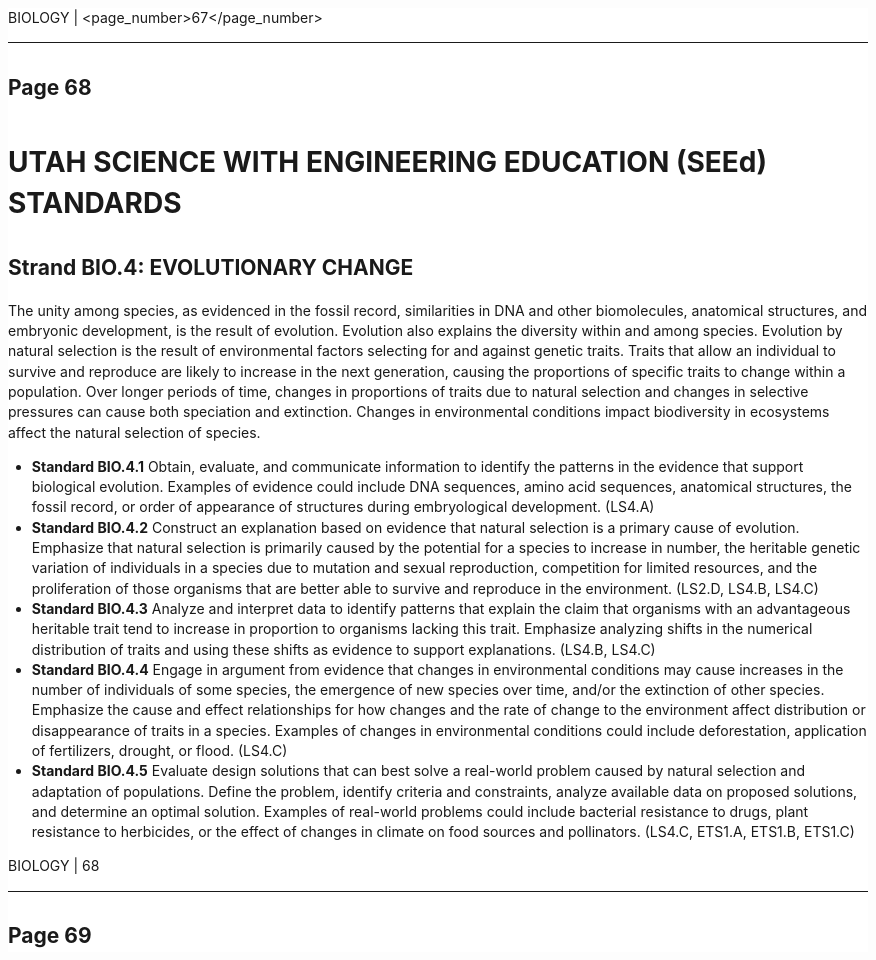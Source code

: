 <footer>BIOLOGY | &lt;page_number&gt;67&lt;/page_number&gt;</footer>

---


## Page 68

# UTAH SCIENCE WITH ENGINEERING EDUCATION (SEEd) STANDARDS

## Strand BIO.4: EVOLUTIONARY CHANGE

The unity among species, as evidenced in the fossil record, similarities in DNA and other biomolecules, anatomical structures, and embryonic development, is the result of evolution. Evolution also explains the diversity within and among species. Evolution by natural selection is the result of environmental factors selecting for and against genetic traits. Traits that allow an individual to survive and reproduce are likely to increase in the next generation, causing the proportions of specific traits to change within a population. Over longer periods of time, changes in proportions of traits due to natural selection and changes in selective pressures can cause both speciation and extinction. Changes in environmental conditions impact biodiversity in ecosystems affect the natural selection of species.

*   **Standard BIO.4.1** Obtain, evaluate, and communicate information to identify the patterns in the evidence that support biological evolution. Examples of evidence could include DNA sequences, amino acid sequences, anatomical structures, the fossil record, or order of appearance of structures during embryological development. (LS4.A)
*   **Standard BIO.4.2** Construct an explanation based on evidence that natural selection is a primary cause of evolution. Emphasize that natural selection is primarily caused by the potential for a species to increase in number, the heritable genetic variation of individuals in a species due to mutation and sexual reproduction, competition for limited resources, and the proliferation of those organisms that are better able to survive and reproduce in the environment. (LS2.D, LS4.B, LS4.C)
*   **Standard BIO.4.3** Analyze and interpret data to identify patterns that explain the claim that organisms with an advantageous heritable trait tend to increase in proportion to organisms lacking this trait. Emphasize analyzing shifts in the numerical distribution of traits and using these shifts as evidence to support explanations. (LS4.B, LS4.C)
*   **Standard BIO.4.4** Engage in argument from evidence that changes in environmental conditions may cause increases in the number of individuals of some species, the emergence of new species over time, and/or the extinction of other species. Emphasize the cause and effect relationships for how changes and the rate of change to the environment affect distribution or disappearance of traits in a species. Examples of changes in environmental conditions could include deforestation, application of fertilizers, drought, or flood. (LS4.C)
*   **Standard BIO.4.5** Evaluate design solutions that can best solve a real-world problem caused by natural selection and adaptation of populations. Define the problem, identify criteria and constraints, analyze available data on proposed solutions, and determine an optimal solution. Examples of real-world problems could include bacterial resistance to drugs, plant resistance to herbicides, or the effect of changes in climate on food sources and pollinators. (LS4.C, ETS1.A, ETS1.B, ETS1.C)

<footer>BIOLOGY | 68</footer>

---


## Page 69
